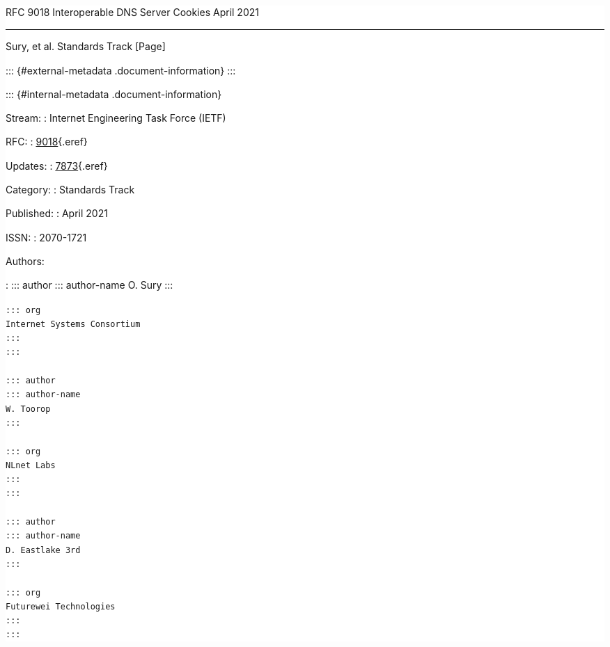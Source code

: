   RFC 9018       Interoperable DNS Server Cookies   April 2021
  -------------- ---------------------------------- ------------
  Sury, et al.   Standards Track                    \[Page\]

::: {#external-metadata .document-information}
:::

::: {#internal-metadata .document-information}

Stream:
:   Internet Engineering Task Force (IETF)

RFC:
:   [9018](https://www.rfc-editor.org/rfc/rfc9018){.eref}

Updates:
:   [7873](https://www.rfc-editor.org/rfc/rfc7873){.eref}

Category:
:   Standards Track

Published:
:   April 2021

ISSN:
:   2070-1721

Authors:

:   ::: author
    ::: author-name
    O. Sury
    :::

    ::: org
    Internet Systems Consortium
    :::
    :::

    ::: author
    ::: author-name
    W. Toorop
    :::

    ::: org
    NLnet Labs
    :::
    :::

    ::: author
    ::: author-name
    D. Eastlake 3rd
    :::

    ::: org
    Futurewei Technologies
    :::
    :::

